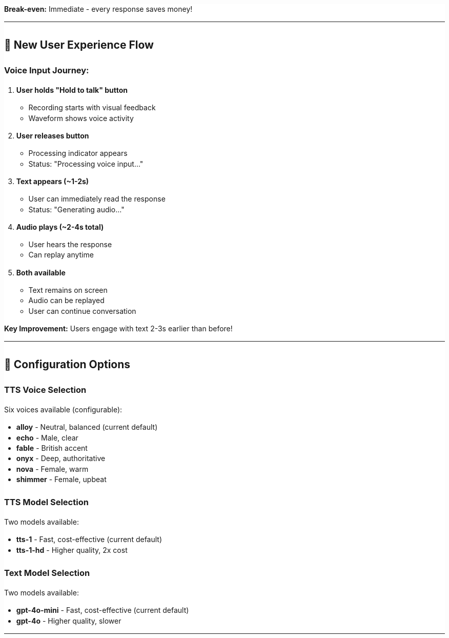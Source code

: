 **Break-even:** Immediate - every response saves money!

---

## 🎨 New User Experience Flow

### **Voice Input Journey:**

1. **User holds "Hold to talk" button** 
   - Recording starts with visual feedback
   - Waveform shows voice activity

2. **User releases button**
   - Processing indicator appears
   - Status: "Processing voice input..."

3. **Text appears (~1-2s)**
   - User can immediately read the response
   - Status: "Generating audio..."

4. **Audio plays (~2-4s total)**
   - User hears the response
   - Can replay anytime

5. **Both available**
   - Text remains on screen
   - Audio can be replayed
   - User can continue conversation

**Key Improvement:** Users engage with text 2-3s earlier than before!

---

## 🔧 Configuration Options

### **TTS Voice Selection**
Six voices available (configurable):
- **alloy** - Neutral, balanced (current default)
- **echo** - Male, clear
- **fable** - British accent
- **onyx** - Deep, authoritative
- **nova** - Female, warm
- **shimmer** - Female, upbeat

### **TTS Model Selection**
Two models available:
- **tts-1** - Fast, cost-effective (current default)
- **tts-1-hd** - Higher quality, 2x cost

### **Text Model Selection**
Two models available:
- **gpt-4o-mini** - Fast, cost-effective (current default)
- **gpt-4o** - Higher quality, slower

---